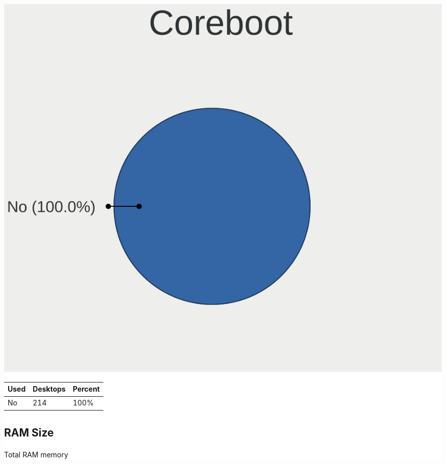 ![Coreboot](./images/pie_chart/node_coreboot.svg)


| Used | Desktops | Percent |
|------|----------|---------|
| No   | 214      | 100%    |

RAM Size
--------

Total RAM memory
